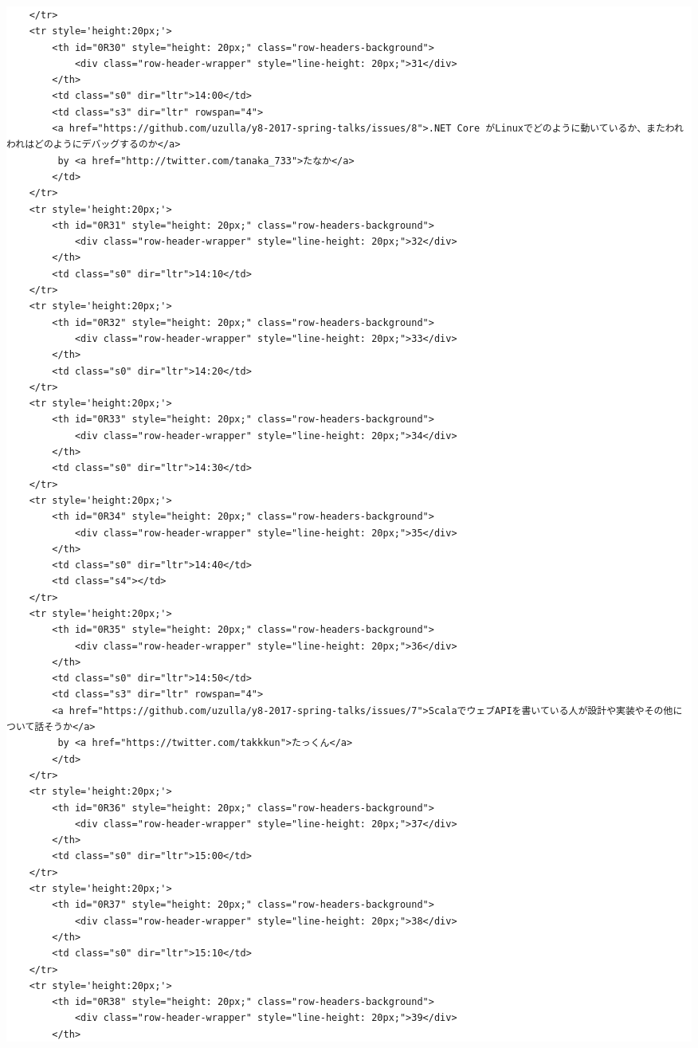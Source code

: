         </tr>
        <tr style='height:20px;'>
            <th id="0R30" style="height: 20px;" class="row-headers-background">
                <div class="row-header-wrapper" style="line-height: 20px;">31</div>
            </th>
            <td class="s0" dir="ltr">14:00</td>
            <td class="s3" dir="ltr" rowspan="4">
            <a href="https://github.com/uzulla/y8-2017-spring-talks/issues/8">.NET Core がLinuxでどのように動いているか、またわれわれはどのようにデバッグするのか</a>
             by <a href="http://twitter.com/tanaka_733">たなか</a>
            </td>
        </tr>
        <tr style='height:20px;'>
            <th id="0R31" style="height: 20px;" class="row-headers-background">
                <div class="row-header-wrapper" style="line-height: 20px;">32</div>
            </th>
            <td class="s0" dir="ltr">14:10</td>
        </tr>
        <tr style='height:20px;'>
            <th id="0R32" style="height: 20px;" class="row-headers-background">
                <div class="row-header-wrapper" style="line-height: 20px;">33</div>
            </th>
            <td class="s0" dir="ltr">14:20</td>
        </tr>
        <tr style='height:20px;'>
            <th id="0R33" style="height: 20px;" class="row-headers-background">
                <div class="row-header-wrapper" style="line-height: 20px;">34</div>
            </th>
            <td class="s0" dir="ltr">14:30</td>
        </tr>
        <tr style='height:20px;'>
            <th id="0R34" style="height: 20px;" class="row-headers-background">
                <div class="row-header-wrapper" style="line-height: 20px;">35</div>
            </th>
            <td class="s0" dir="ltr">14:40</td>
            <td class="s4"></td>
        </tr>
        <tr style='height:20px;'>
            <th id="0R35" style="height: 20px;" class="row-headers-background">
                <div class="row-header-wrapper" style="line-height: 20px;">36</div>
            </th>
            <td class="s0" dir="ltr">14:50</td>
            <td class="s3" dir="ltr" rowspan="4">
            <a href="https://github.com/uzulla/y8-2017-spring-talks/issues/7">ScalaでウェブAPIを書いている人が設計や実装やその他について話そうか</a>
             by <a href="https://twitter.com/takkkun">たっくん</a>
            </td>
        </tr>
        <tr style='height:20px;'>
            <th id="0R36" style="height: 20px;" class="row-headers-background">
                <div class="row-header-wrapper" style="line-height: 20px;">37</div>
            </th>
            <td class="s0" dir="ltr">15:00</td>
        </tr>
        <tr style='height:20px;'>
            <th id="0R37" style="height: 20px;" class="row-headers-background">
                <div class="row-header-wrapper" style="line-height: 20px;">38</div>
            </th>
            <td class="s0" dir="ltr">15:10</td>
        </tr>
        <tr style='height:20px;'>
            <th id="0R38" style="height: 20px;" class="row-headers-background">
                <div class="row-header-wrapper" style="line-height: 20px;">39</div>
            </th>